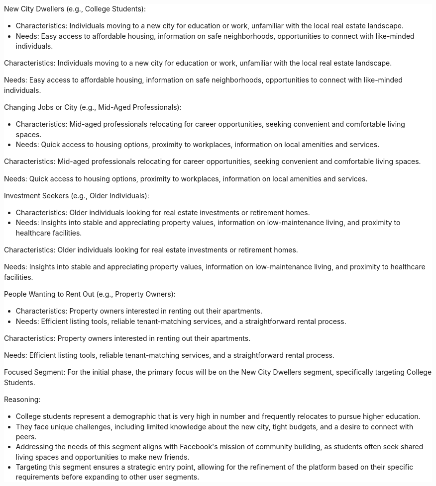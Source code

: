 New City Dwellers (e.g., College Students):

* Characteristics: Individuals moving to a new city for education or work, unfamiliar with the local real estate landscape.
* Needs: Easy access to affordable housing, information on safe neighborhoods, opportunities to connect with like-minded individuals.

Characteristics: Individuals moving to a new city for education or work, unfamiliar with the local real estate landscape.

Needs: Easy access to affordable housing, information on safe neighborhoods, opportunities to connect with like-minded individuals.

Changing Jobs or City (e.g., Mid-Aged Professionals):

* Characteristics: Mid-aged professionals relocating for career opportunities, seeking convenient and comfortable living spaces.
* Needs: Quick access to housing options, proximity to workplaces, information on local amenities and services.

Characteristics: Mid-aged professionals relocating for career opportunities, seeking convenient and comfortable living spaces.

Needs: Quick access to housing options, proximity to workplaces, information on local amenities and services.

Investment Seekers (e.g., Older Individuals):

* Characteristics: Older individuals looking for real estate investments or retirement homes.
* Needs: Insights into stable and appreciating property values, information on low-maintenance living, and proximity to healthcare facilities.

Characteristics: Older individuals looking for real estate investments or retirement homes.

Needs: Insights into stable and appreciating property values, information on low-maintenance living, and proximity to healthcare facilities.

People Wanting to Rent Out (e.g., Property Owners):

* Characteristics: Property owners interested in renting out their apartments.
* Needs: Efficient listing tools, reliable tenant-matching services, and a straightforward rental process.

Characteristics: Property owners interested in renting out their apartments.

Needs: Efficient listing tools, reliable tenant-matching services, and a straightforward rental process.

Focused Segment: For the initial phase, the primary focus will be on the New City Dwellers segment, specifically targeting College Students.

Reasoning:

* College students represent a demographic that is very high in number and frequently relocates to pursue higher education.
* They face unique challenges, including limited knowledge about the new city, tight budgets, and a desire to connect with peers.
* Addressing the needs of this segment aligns with Facebook's mission of community building, as students often seek shared living spaces and opportunities to make new friends.
* Targeting this segment ensures a strategic entry point, allowing for the refinement of the platform based on their specific requirements before expanding to other user segments.
